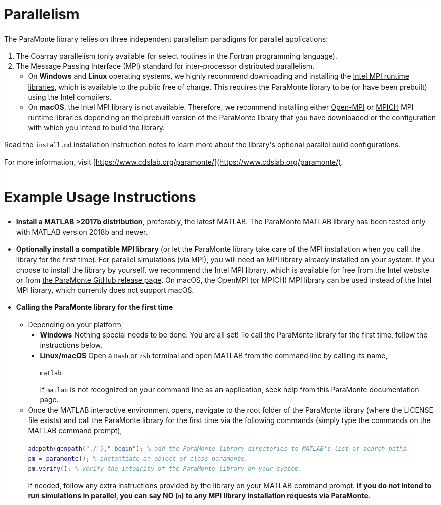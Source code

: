 
Parallelism
===========

The ParaMonte library relies on three independent parallelism paradigms for parallel applications:

1.  The Coarray parallelism (only available for select routines in the Fortran programming language).  
2.  The Message Passing Interface (MPI) standard for inter-processor distributed parallelism.  
    +   On **Windows** and **Linux** operating systems, we highly recommend downloading and installing the
        [Intel MPI runtime libraries](https://software.intel.com/en-us/mpi-library),
        which is available to the public free of charge. This requires the ParaMonte 
        library to be (or have been prebuilt) using the Intel compilers.
    +   On **macOS**, the Intel MPI library is not available. Therefore, we recommend installing either
        [Open-MPI](https://www.open-mpi.org/) or [MPICH](https://www.mpich.org/) MPI runtime libraries
        depending on the prebuilt version of the ParaMonte library that you have downloaded or
        the configuration with which you intend to build the library.

Read the [`install.md` installation instruction notes](install.md) to learn more about the library's optional parallel build configurations.<br>

For more information, visit [https://www.cdslab.org/paramonte/](https://www.cdslab.org/paramonte/).


Example Usage Instructions
==========================

+   **Install a MATLAB >2017b distribution**, preferably, the latest MATLAB.
    The ParaMonte MATLAB library has been tested only with MATLAB version 2018b and newer.

+   **Optionally install a compatible MPI library** (or let the ParaMonte library take care of the MPI installation
    when you call the library for the first time). For parallel simulations (via MPI), you will need an MPI library
    already installed on your system. If you choose to install the library by yourself, we recommend the Intel MPI
    library, which is available for free from the Intel website or from [the ParaMonte GitHub release page](https://github.com/cdslaborg/paramonte/releases/tag/v1.5.1).
    On macOS, the OpenMPI (or MPICH) MPI library can be used instead of the Intel MPI library, which currently does not support macOS.

+   **Calling the ParaMonte library for the first time**
    +   Depending on your platform,
        +   **Windows**
            Nothing special needs to be done. You are all set! To call the ParaMonte library for the first time, follow the instructions below.
        +   **Linux/macOS**
            Open a `Bash` or `zsh` terminal and open MATLAB from the command line by calling its name,
            ```bash
            matlab
            ```
            If `matlab` is not recognized on your command line as an application, seek help from
            [this ParaMonte documentation page](https://www.cdslab.org/paramonte/generic/latest/troubleshooting/bash-matlab-command-not-found/).
    +   Once the MATLAB interactive environment opens, navigate to the root folder of the ParaMonte library (where the LICENSE file exists)
        and call the ParaMonte library for the first time via the following commands (simply type the commands on the MATLAB command prompt),
        ```matlab
        addpath(genpath("./"),"-begin"); % add the ParaMonte library directories to MATLAB's list of search paths.
        pm = paramonte(); % instantiate an object of class paramonte.
        pm.verify(); % verify the integrity of the ParaMonte library on your system.
        ```
        If needed, follow any extra instructions provided by the library on your MATLAB command prompt.
        **If you do not intend to run simulations in parallel, you can say NO (`n`) to any MPI library installation requests via ParaMonte**.
